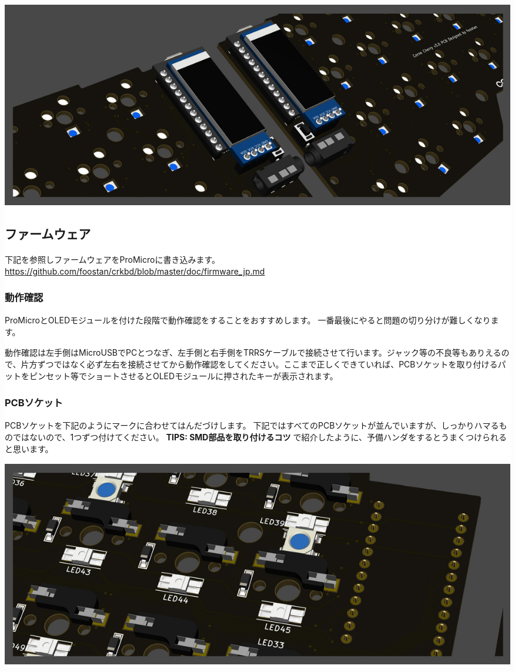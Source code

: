 ![build_oled](assets/build_oled.jpg)

## ファームウェア
下記を参照しファームウェアをProMicroに書き込みます。\
https://github.com/foostan/crkbd/blob/master/doc/firmware_jp.md

### 動作確認
ProMicroとOLEDモジュールを付けた段階で動作確認をすることをおすすめします。
一番最後にやると問題の切り分けが難しくなります。

動作確認は左手側はMicroUSBでPCとつなぎ、左手側と右手側をTRRSケーブルで接続させて行います。ジャック等の不良等もありえるので、片方ずつではなく必ず左右を接続させてから動作確認をしてください。ここまで正しくできていれば、PCBソケットを取り付けるパットをピンセット等でショートさせるとOLEDモジュールに押されたキーが表示されます。

### PCBソケット

PCBソケットを下記のようにマークに合わせてはんだづけします。
下記ではすべてのPCBソケットが並んでいますが、しっかりハマるものではないので、1つずつ付けてください。
__TIPS: SMD部品を取り付けるコツ__ で紹介したように、予備ハンダをするとうまくつけられると思います。

![build_socket](assets/build_socket.jpg)
